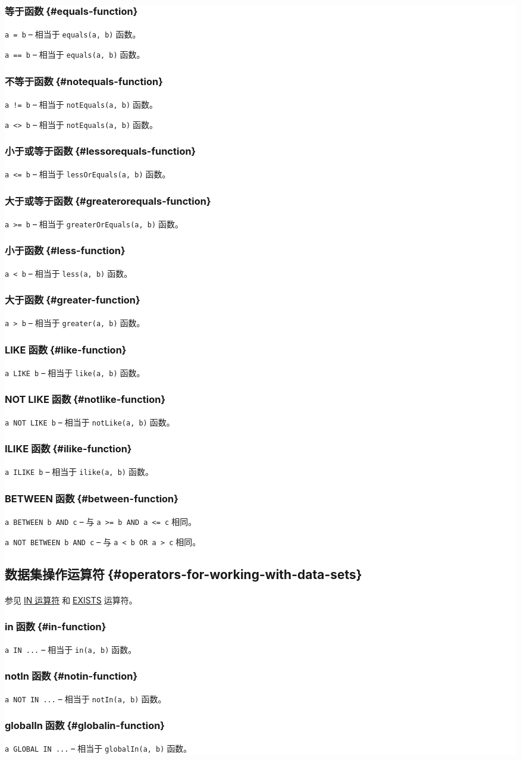 ### 等于函数 {#equals-function}
`a = b` – 相当于 `equals(a, b)` 函数。

`a == b` – 相当于 `equals(a, b)` 函数。

### 不等于函数 {#notequals-function}
`a != b` – 相当于 `notEquals(a, b)` 函数。

`a <> b` – 相当于 `notEquals(a, b)` 函数。

### 小于或等于函数 {#lessorequals-function}
`a <= b` – 相当于 `lessOrEquals(a, b)` 函数。

### 大于或等于函数 {#greaterorequals-function}
`a >= b` – 相当于 `greaterOrEquals(a, b)` 函数。

### 小于函数 {#less-function}
`a < b` – 相当于 `less(a, b)` 函数。

### 大于函数 {#greater-function}
`a > b` – 相当于 `greater(a, b)` 函数。

### LIKE 函数 {#like-function}
`a LIKE b` – 相当于 `like(a, b)` 函数。

### NOT LIKE 函数 {#notlike-function}
`a NOT LIKE b` – 相当于 `notLike(a, b)` 函数。

### ILIKE 函数 {#ilike-function}
`a ILIKE b` – 相当于 `ilike(a, b)` 函数。

### BETWEEN 函数 {#between-function}
`a BETWEEN b AND c` – 与 `a >= b AND a <= c` 相同。

`a NOT BETWEEN b AND c` – 与 `a < b OR a > c` 相同。

## 数据集操作运算符 {#operators-for-working-with-data-sets}

参见 [IN 运算符](../../sql-reference/operators/in.md) 和 [EXISTS](../../sql-reference/operators/exists.md) 运算符。

### in 函数 {#in-function}
`a IN ...` – 相当于 `in(a, b)` 函数。

### notIn 函数 {#notin-function}
`a NOT IN ...` – 相当于 `notIn(a, b)` 函数。

### globalIn 函数 {#globalin-function}
`a GLOBAL IN ...` – 相当于 `globalIn(a, b)` 函数。
